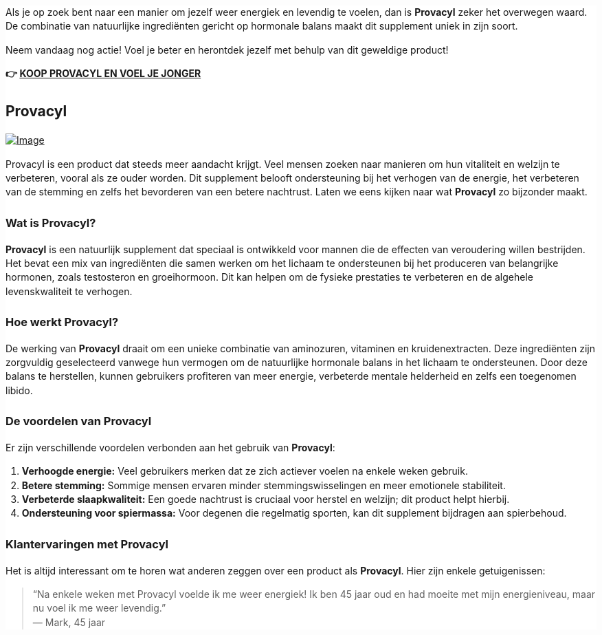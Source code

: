 Als je op zoek bent naar een manier om jezelf weer energiek en levendig te voelen, dan is **Provacyl** zeker het overwegen waard. De combinatie van natuurlijke ingrediënten gericht op hormonale balans maakt dit supplement uniek in zijn soort.

Neem vandaag nog actie! Voel je beter en herontdek jezelf met behulp van dit geweldige product!



**👉 [KOOP PROVACYL EN VOEL JE JONGER](https://gchaffi.com/FH5Ze97o)**

## Provacyl

[![Image](https://www2.sellhealth.com/292/Provacyl_logo_500px120px.jpg)](https://gchaffi.com/FH5Ze97o)

Provacyl is een product dat steeds meer aandacht krijgt. Veel mensen zoeken naar manieren om hun vitaliteit en welzijn te verbeteren, vooral als ze ouder worden. Dit supplement belooft ondersteuning bij het verhogen van de energie, het verbeteren van de stemming en zelfs het bevorderen van een betere nachtrust. Laten we eens kijken naar wat **Provacyl** zo bijzonder maakt.

### Wat is Provacyl?

**Provacyl** is een natuurlijk supplement dat speciaal is ontwikkeld voor mannen die de effecten van veroudering willen bestrijden. Het bevat een mix van ingrediënten die samen werken om het lichaam te ondersteunen bij het produceren van belangrijke hormonen, zoals testosteron en groeihormoon. Dit kan helpen om de fysieke prestaties te verbeteren en de algehele levenskwaliteit te verhogen.

### Hoe werkt Provacyl?

De werking van **Provacyl** draait om een unieke combinatie van aminozuren, vitaminen en kruidenextracten. Deze ingrediënten zijn zorgvuldig geselecteerd vanwege hun vermogen om de natuurlijke hormonale balans in het lichaam te ondersteunen. Door deze balans te herstellen, kunnen gebruikers profiteren van meer energie, verbeterde mentale helderheid en zelfs een toegenomen libido.

### De voordelen van Provacyl

Er zijn verschillende voordelen verbonden aan het gebruik van **Provacyl**:

1. **Verhoogde energie:** Veel gebruikers merken dat ze zich actiever voelen na enkele weken gebruik.
2. **Betere stemming:** Sommige mensen ervaren minder stemmingswisselingen en meer emotionele stabiliteit.
3. **Verbeterde slaapkwaliteit:** Een goede nachtrust is cruciaal voor herstel en welzijn; dit product helpt hierbij.
4. **Ondersteuning voor spiermassa:** Voor degenen die regelmatig sporten, kan dit supplement bijdragen aan spierbehoud.

### Klantervaringen met Provacyl

Het is altijd interessant om te horen wat anderen zeggen over een product als **Provacyl**. Hier zijn enkele getuigenissen:

> “Na enkele weken met Provacyl voelde ik me weer energiek! Ik ben 45 jaar oud en had moeite met mijn energieniveau, maar nu voel ik me weer levendig.”  
> — Mark, 45 jaar
